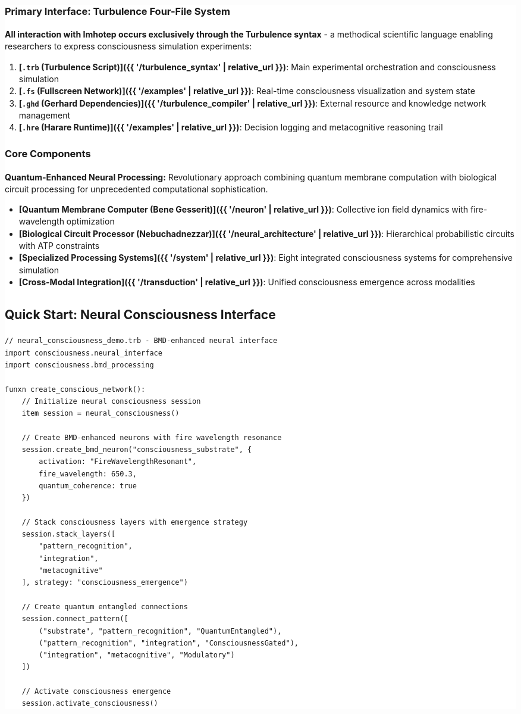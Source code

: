 ### Primary Interface: Turbulence Four-File System

**All interaction with Imhotep occurs exclusively through the Turbulence syntax** - a methodical scientific language enabling researchers to express consciousness simulation experiments:

1. **[`.trb` (Turbulence Script)]({{ '/turbulence_syntax' | relative_url }})**: Main experimental orchestration and consciousness simulation
2. **[`.fs` (Fullscreen Network)]({{ '/examples' | relative_url }})**: Real-time consciousness visualization and system state
3. **[`.ghd` (Gerhard Dependencies)]({{ '/turbulence_compiler' | relative_url }})**: External resource and knowledge network management
4. **[`.hre` (Harare Runtime)]({{ '/examples' | relative_url }})**: Decision logging and metacognitive reasoning trail

### Core Components

<div class="alert alert-info">
<strong>Quantum-Enhanced Neural Processing:</strong> Revolutionary approach combining quantum membrane computation with biological circuit processing for unprecedented computational sophistication.
</div>

- **[Quantum Membrane Computer (Bene Gesserit)]({{ '/neuron' | relative_url }})**: Collective ion field dynamics with fire-wavelength optimization
- **[Biological Circuit Processor (Nebuchadnezzar)]({{ '/neural_architecture' | relative_url }})**: Hierarchical probabilistic circuits with ATP constraints
- **[Specialized Processing Systems]({{ '/system' | relative_url }})**: Eight integrated consciousness systems for comprehensive simulation
- **[Cross-Modal Integration]({{ '/transduction' | relative_url }})**: Unified consciousness emergence across modalities

## Quick Start: Neural Consciousness Interface

```turbulence
// neural_consciousness_demo.trb - BMD-enhanced neural interface
import consciousness.neural_interface
import consciousness.bmd_processing

funxn create_conscious_network():
    // Initialize neural consciousness session
    item session = neural_consciousness()
    
    // Create BMD-enhanced neurons with fire wavelength resonance
    session.create_bmd_neuron("consciousness_substrate", {
        activation: "FireWavelengthResonant",
        fire_wavelength: 650.3,
        quantum_coherence: true
    })
    
    // Stack consciousness layers with emergence strategy
    session.stack_layers([
        "pattern_recognition",
        "integration", 
        "metacognitive"
    ], strategy: "consciousness_emergence")
    
    // Create quantum entangled connections
    session.connect_pattern([
        ("substrate", "pattern_recognition", "QuantumEntangled"),
        ("pattern_recognition", "integration", "ConsciousnessGated"),
        ("integration", "metacognitive", "Modulatory")
    ])
    
    // Activate consciousness emergence
    session.activate_consciousness()
```